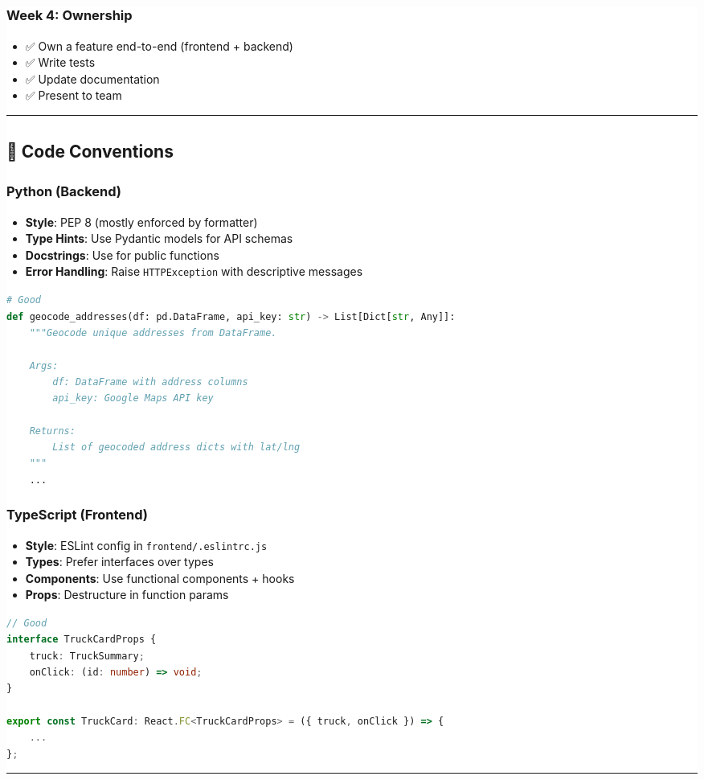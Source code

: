 ### Week 4: Ownership
- ✅ Own a feature end-to-end (frontend + backend)
- ✅ Write tests
- ✅ Update documentation
- ✅ Present to team

---

## 🤝 Code Conventions

### Python (Backend)

- **Style**: PEP 8 (mostly enforced by formatter)
- **Type Hints**: Use Pydantic models for API schemas
- **Docstrings**: Use for public functions
- **Error Handling**: Raise `HTTPException` with descriptive messages

```python
# Good
def geocode_addresses(df: pd.DataFrame, api_key: str) -> List[Dict[str, Any]]:
    """Geocode unique addresses from DataFrame.
    
    Args:
        df: DataFrame with address columns
        api_key: Google Maps API key
        
    Returns:
        List of geocoded address dicts with lat/lng
    """
    ...
```

### TypeScript (Frontend)

- **Style**: ESLint config in `frontend/.eslintrc.js`
- **Types**: Prefer interfaces over types
- **Components**: Use functional components + hooks
- **Props**: Destructure in function params

```typescript
// Good
interface TruckCardProps {
    truck: TruckSummary;
    onClick: (id: number) => void;
}

export const TruckCard: React.FC<TruckCardProps> = ({ truck, onClick }) => {
    ...
};
```

---
